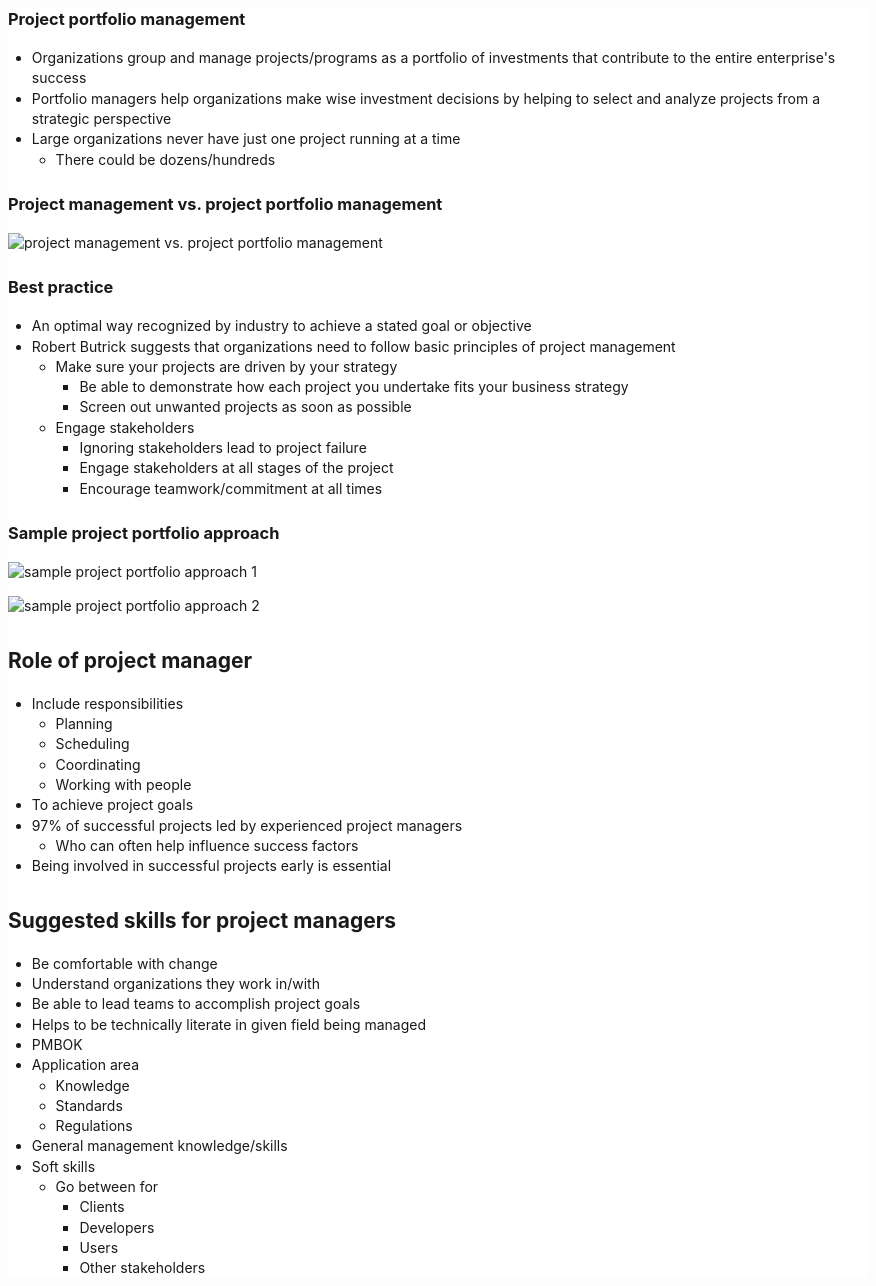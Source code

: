 ### Project portfolio management

- Organizations group and manage projects/programs as a portfolio of investments that contribute to the entire enterprise's success
- Portfolio managers help organizations make wise investment decisions by helping to select and analyze projects from a strategic perspective
- Large organizations never have just one project running at a time
	- There could be dozens/hundreds

### Project management vs. project portfolio management

![project management vs. project portfolio management](http://snag.gy/Yrkw6.jpg)

### Best practice

- An optimal way recognized by industry to achieve a stated goal or objective
- Robert Butrick suggests that organizations need to follow basic principles of project management
	- Make sure your projects are driven by your strategy
		- Be able to demonstrate how each project you undertake fits your business strategy
		- Screen out unwanted projects as soon as possible
	- Engage stakeholders
		- Ignoring stakeholders lead to project failure
		- Engage stakeholders at all stages of the project
		- Encourage teamwork/commitment at all times

### Sample project portfolio approach

![sample project portfolio approach 1](http://snag.gy/xW1a6.jpg)

![sample project portfolio approach 2](http://snag.gy/kN8vI.jpg)

## Role of project manager

- Include responsibilities
	- Planning
	- Scheduling
	- Coordinating
	- Working with people
- To achieve project goals
- 97% of successful projects led by experienced project managers
	- Who can often help influence success factors
- Being involved in successful projects early is essential

## Suggested skills for project managers

- Be comfortable with change
- Understand organizations they work in/with
- Be able to lead teams to accomplish project goals
- Helps to be technically literate in given field being managed
- PMBOK
- Application area
	- Knowledge
	- Standards
	- Regulations
- General management knowledge/skills
- Soft skills
	- Go between for
		- Clients
		- Developers
		- Users
		- Other stakeholders
